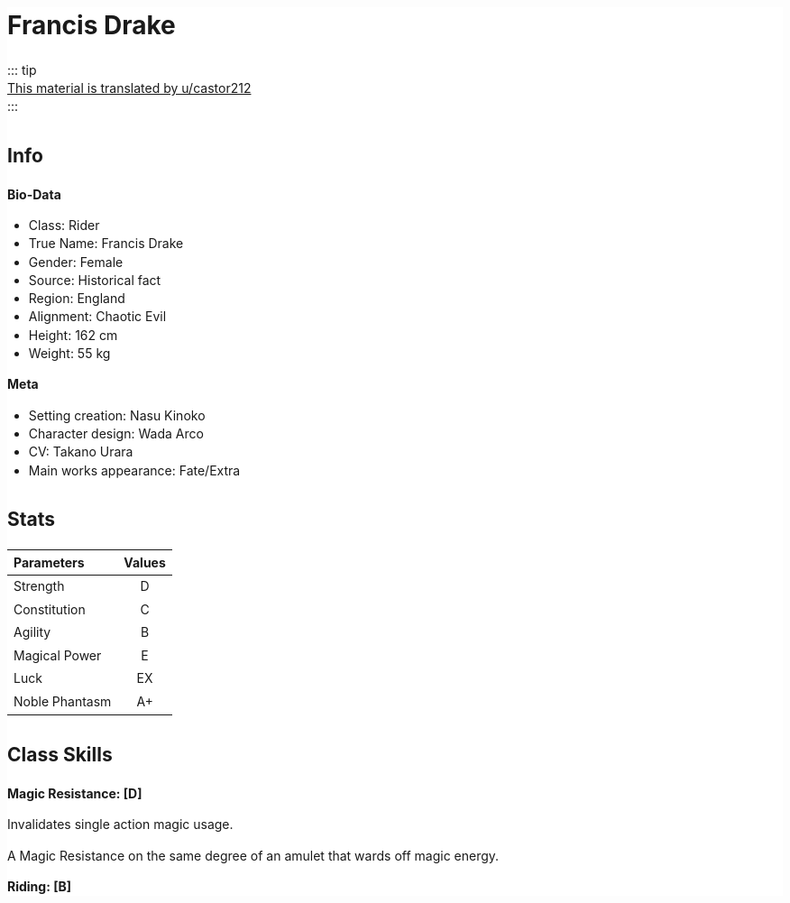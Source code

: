 # Francis Drake  
  
::: tip  
[This material is translated by u/castor212](https://forums.nrvnqsr.com/showthread.php/6951-Fate-Grand-Order-Mats?p=2831140&viewfull=1#post2831140)  
:::  
  
## Info  
  
**Bio-Data**  
  
- Class: Rider  
- True Name: Francis Drake  
- Gender: Female  
- Source: Historical fact  
- Region: England  
- Alignment: Chaotic Evil  
- Height: 162 cm  
- Weight: 55 kg  
  
  
**Meta**  
  
- Setting creation: Nasu Kinoko  
- Character design: Wada Arco  
- CV: Takano Urara  
- Main works appearance: Fate/Extra  
  
## Stats  
  
| Parameters | Values |  
|:--------|:--------:|  
| Strength | D |  
| Constitution | C |  
| Agility | B |  
| Magical Power | E |  
| Luck | EX |  
| Noble Phantasm | A+ |  
  
## Class Skills  
  
**Magic Resistance: [D]**  
  
Invalidates single action magic usage.  
  
A Magic Resistance on the same degree of an amulet that wards off magic energy.  
  
**Riding: [B]**  
  
